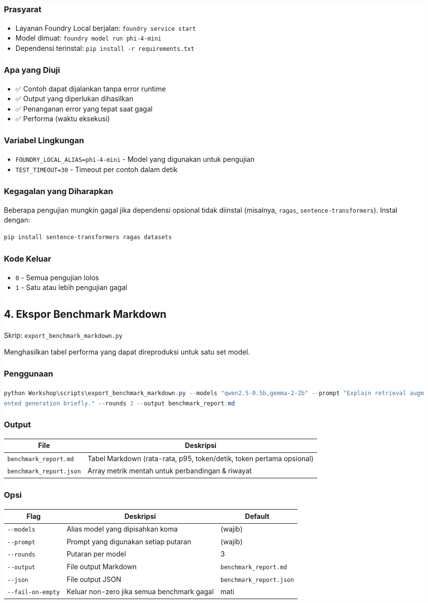 ### Prasyarat
- Layanan Foundry Local berjalan: `foundry service start`
- Model dimuat: `foundry model run phi-4-mini`
- Dependensi terinstal: `pip install -r requirements.txt`

### Apa yang Diuji
- ✅ Contoh dapat dijalankan tanpa error runtime
- ✅ Output yang diperlukan dihasilkan
- ✅ Penanganan error yang tepat saat gagal
- ✅ Performa (waktu eksekusi)

### Variabel Lingkungan
- `FOUNDRY_LOCAL_ALIAS=phi-4-mini` - Model yang digunakan untuk pengujian
- `TEST_TIMEOUT=30` - Timeout per contoh dalam detik

### Kegagalan yang Diharapkan
Beberapa pengujian mungkin gagal jika dependensi opsional tidak diinstal (misalnya, `ragas`, `sentence-transformers`). Instal dengan:
```bash
pip install sentence-transformers ragas datasets
```

### Kode Keluar
- `0` - Semua pengujian lolos
- `1` - Satu atau lebih pengujian gagal

## 4. Ekspor Benchmark Markdown

Skrip: `export_benchmark_markdown.py`

Menghasilkan tabel performa yang dapat direproduksi untuk satu set model.

### Penggunaan
```powershell
python Workshop\scripts\export_benchmark_markdown.py --models "qwen2.5-0.5b,gemma-2-2b" --prompt "Explain retrieval augmented generation briefly." --rounds 3 --output benchmark_report.md
```

### Output
| File | Deskripsi |
|------|-----------|
| `benchmark_report.md` | Tabel Markdown (rata-rata, p95, token/detik, token pertama opsional) |
| `benchmark_report.json` | Array metrik mentah untuk perbandingan & riwayat |

### Opsi
| Flag | Deskripsi | Default |
|------|-----------|---------|
| `--models` | Alias model yang dipisahkan koma | (wajib) |
| `--prompt` | Prompt yang digunakan setiap putaran | (wajib) |
| `--rounds` | Putaran per model | 3 |
| `--output` | File output Markdown | `benchmark_report.md` |
| `--json` | File output JSON | `benchmark_report.json` |
| `--fail-on-empty` | Keluar non-zero jika semua benchmark gagal | mati |
